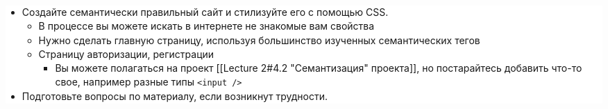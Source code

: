 - Создайте семантически правильный сайт и стилизуйте его с помощью CSS.
	- В процессе вы можете искать в интернете не знакомые вам свойства
	- Нужно сделать главную страницу, используя большинство изученных семантических тегов
	- Страницу авторизации, регистрации
		- Вы можете полагаться на проект [[Lecture 2#4.2 "Семантизация" проекта]], но постарайтесь добавить что-то свое, например разные типы `<input />` 
- Подготовьте вопросы по материалу, если возникнут трудности.